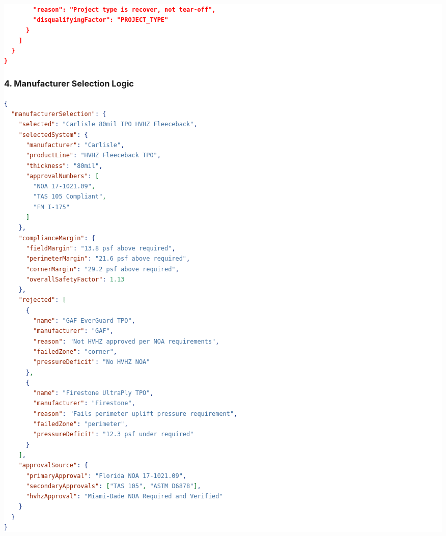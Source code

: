 ```json
        "reason": "Project type is recover, not tear-off",
        "disqualifyingFactor": "PROJECT_TYPE"
      }
    ]
  }
}
```

### 4. Manufacturer Selection Logic
```json
{
  "manufacturerSelection": {
    "selected": "Carlisle 80mil TPO HVHZ Fleeceback",
    "selectedSystem": {
      "manufacturer": "Carlisle",
      "productLine": "HVHZ Fleeceback TPO",
      "thickness": "80mil",
      "approvalNumbers": [
        "NOA 17-1021.09",
        "TAS 105 Compliant", 
        "FM I-175"
      ]
    },
    "complianceMargin": {
      "fieldMargin": "13.8 psf above required",
      "perimeterMargin": "21.6 psf above required",
      "cornerMargin": "29.2 psf above required",
      "overallSafetyFactor": 1.13
    },
    "rejected": [
      {
        "name": "GAF EverGuard TPO",
        "manufacturer": "GAF",
        "reason": "Not HVHZ approved per NOA requirements",
        "failedZone": "corner",
        "pressureDeficit": "No HVHZ NOA"
      },
      {
        "name": "Firestone UltraPly TPO",
        "manufacturer": "Firestone", 
        "reason": "Fails perimeter uplift pressure requirement",
        "failedZone": "perimeter",
        "pressureDeficit": "12.3 psf under required"
      }
    ],
    "approvalSource": {
      "primaryApproval": "Florida NOA 17-1021.09",
      "secondaryApprovals": ["TAS 105", "ASTM D6878"],
      "hvhzApproval": "Miami-Dade NOA Required and Verified"
    }
  }
}
```
